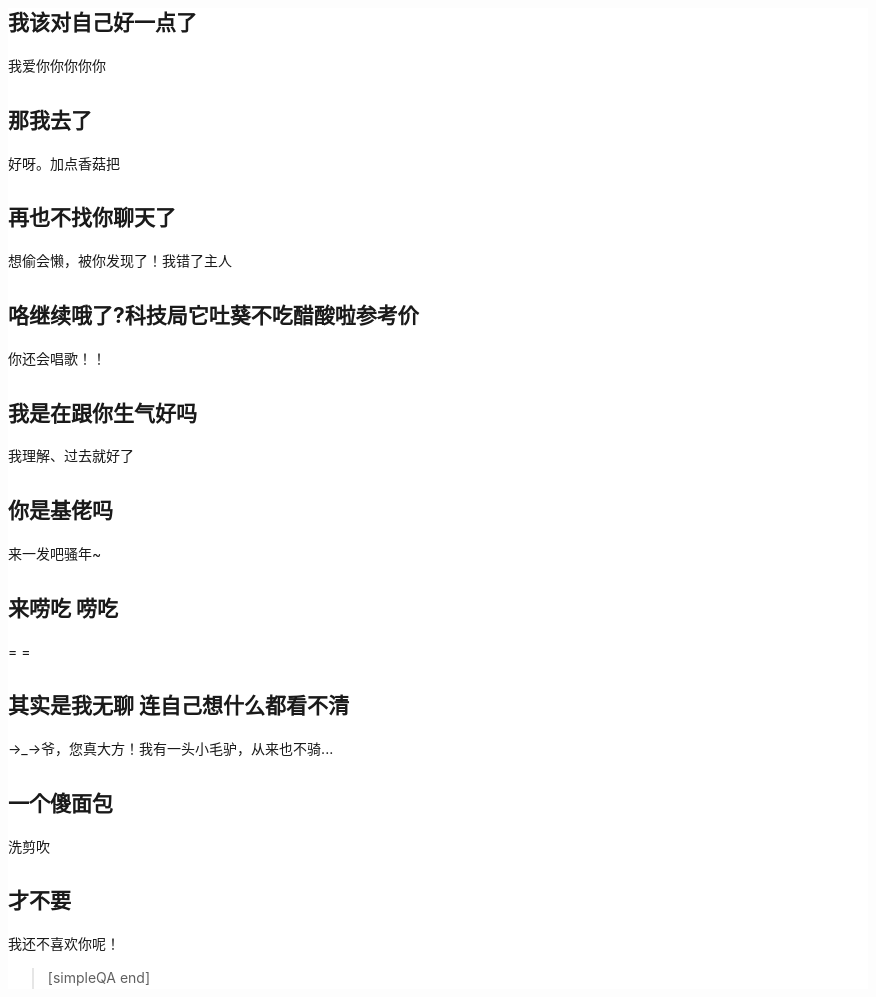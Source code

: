 ## 我该对自己好一点了
我爱你你你你你

## 那我去了
好呀。加点香菇把

## 再也不找你聊天了
想偷会懒，被你发现了！我错了主人

## 咯继续哦了?科技局它吐葵不吃醋酸啦参考价
你还会唱歌！！

## 我是在跟你生气好吗
我理解、过去就好了

## 你是基佬吗
来一发吧骚年~

## 来唠吃 唠吃
= =

## 其实是我无聊  连自己想什么都看不清
→_→爷，您真大方！我有一头小毛驴，从来也不骑...

## 一个傻面包
洗剪吹

## 才不要
我还不喜欢你呢！

> [simpleQA end]
